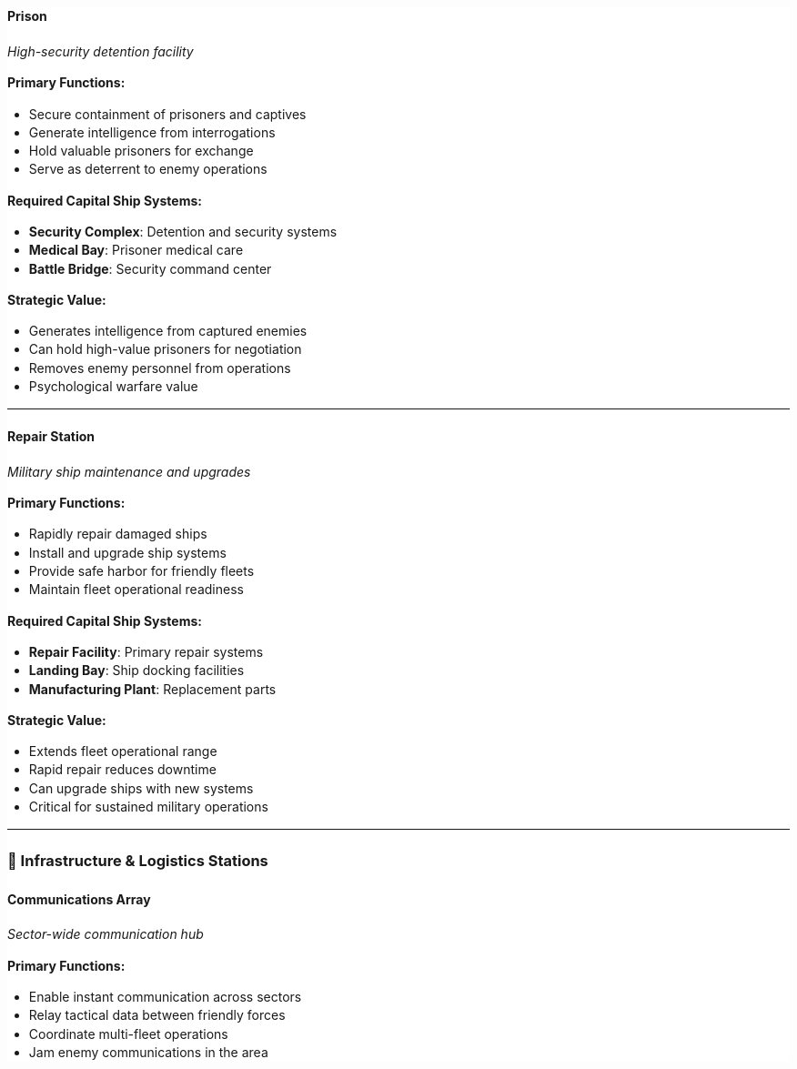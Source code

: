 
#### **Prison**
*High-security detention facility*

**Primary Functions:**
- Secure containment of prisoners and captives
- Generate intelligence from interrogations
- Hold valuable prisoners for exchange
- Serve as deterrent to enemy operations

**Required Capital Ship Systems:**
- **Security Complex**: Detention and security systems
- **Medical Bay**: Prisoner medical care
- **Battle Bridge**: Security command center

**Strategic Value:**
- Generates intelligence from captured enemies
- Can hold high-value prisoners for negotiation
- Removes enemy personnel from operations
- Psychological warfare value

---

#### **Repair Station**
*Military ship maintenance and upgrades*

**Primary Functions:**
- Rapidly repair damaged ships
- Install and upgrade ship systems
- Provide safe harbor for friendly fleets
- Maintain fleet operational readiness

**Required Capital Ship Systems:**
- **Repair Facility**: Primary repair systems
- **Landing Bay**: Ship docking facilities
- **Manufacturing Plant**: Replacement parts

**Strategic Value:**
- Extends fleet operational range
- Rapid repair reduces downtime
- Can upgrade ships with new systems
- Critical for sustained military operations

---

### **📡 Infrastructure & Logistics Stations**

#### **Communications Array**
*Sector-wide communication hub*

**Primary Functions:**
- Enable instant communication across sectors
- Relay tactical data between friendly forces
- Coordinate multi-fleet operations
- Jam enemy communications in the area
